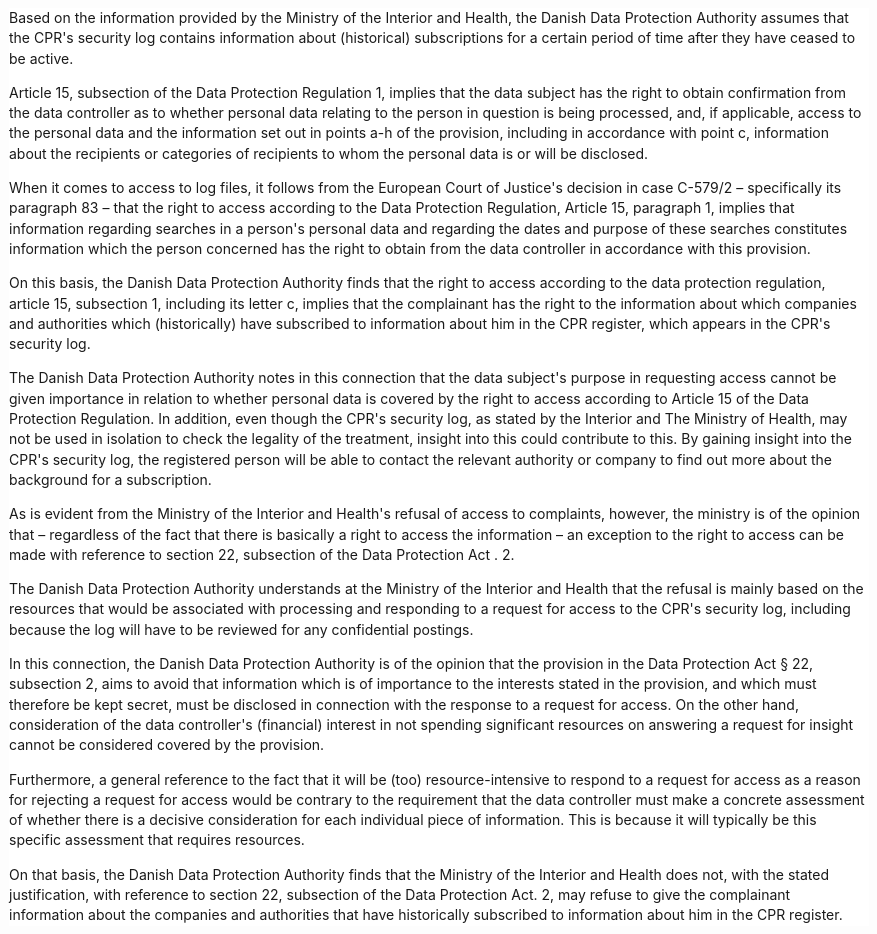 Based on the information provided by the Ministry of the Interior and Health, the Danish Data Protection Authority assumes that the CPR's security log contains information about (historical) subscriptions for a certain period of time after they have ceased to be active.

Article 15, subsection of the Data Protection Regulation 1, implies that the data subject has the right to obtain confirmation from the data controller as to whether personal data relating to the person in question is being processed, and, if applicable, access to the personal data and the information set out in points a-h of the provision, including in accordance with point c, information about the recipients or categories of recipients to whom the personal data is or will be disclosed.

When it comes to access to log files, it follows from the European Court of Justice's decision in case C-579/2 – specifically its paragraph 83 – that the right to access according to the Data Protection Regulation, Article 15, paragraph 1, implies that information regarding searches in a person's personal data and regarding the dates and purpose of these searches constitutes information which the person concerned has the right to obtain from the data controller in accordance with this provision.

On this basis, the Danish Data Protection Authority finds that the right to access according to the data protection regulation, article 15, subsection 1, including its letter c, implies that the complainant has the right to the information about which companies and authorities which (historically) have subscribed to information about him in the CPR register, which appears in the CPR's security log.

The Danish Data Protection Authority notes in this connection that the data subject's purpose in requesting access cannot be given importance in relation to whether personal data is covered by the right to access according to Article 15 of the Data Protection Regulation. In addition, even though the CPR's security log, as stated by the Interior and The Ministry of Health, may not be used in isolation to check the legality of the treatment, insight into this could contribute to this. By gaining insight into the CPR's security log, the registered person will be able to contact the relevant authority or company to find out more about the background for a subscription.

As is evident from the Ministry of the Interior and Health's refusal of access to complaints, however, the ministry is of the opinion that – regardless of the fact that there is basically a right to access the information – an exception to the right to access can be made with reference to section 22, subsection of the Data Protection Act . 2.

The Danish Data Protection Authority understands at the Ministry of the Interior and Health that the refusal is mainly based on the resources that would be associated with processing and responding to a request for access to the CPR's security log, including because the log will have to be reviewed for any confidential postings.

In this connection, the Danish Data Protection Authority is of the opinion that the provision in the Data Protection Act § 22, subsection 2, aims to avoid that information which is of importance to the interests stated in the provision, and which must therefore be kept secret, must be disclosed in connection with the response to a request for access. On the other hand, consideration of the data controller's (financial) interest in not spending significant resources on answering a request for insight cannot be considered covered by the provision. 

Furthermore, a general reference to the fact that it will be (too) resource-intensive to respond to a request for access as a reason for rejecting a request for access would be contrary to the requirement that the data controller must make a concrete assessment of whether there is a decisive consideration for each individual piece of information. This is because it will typically be this specific assessment that requires resources.

On that basis, the Danish Data Protection Authority finds that the Ministry of the Interior and Health does not, with the stated justification, with reference to section 22, subsection of the Data Protection Act. 2, may refuse to give the complainant information about the companies and authorities that have historically subscribed to information about him in the CPR register.
